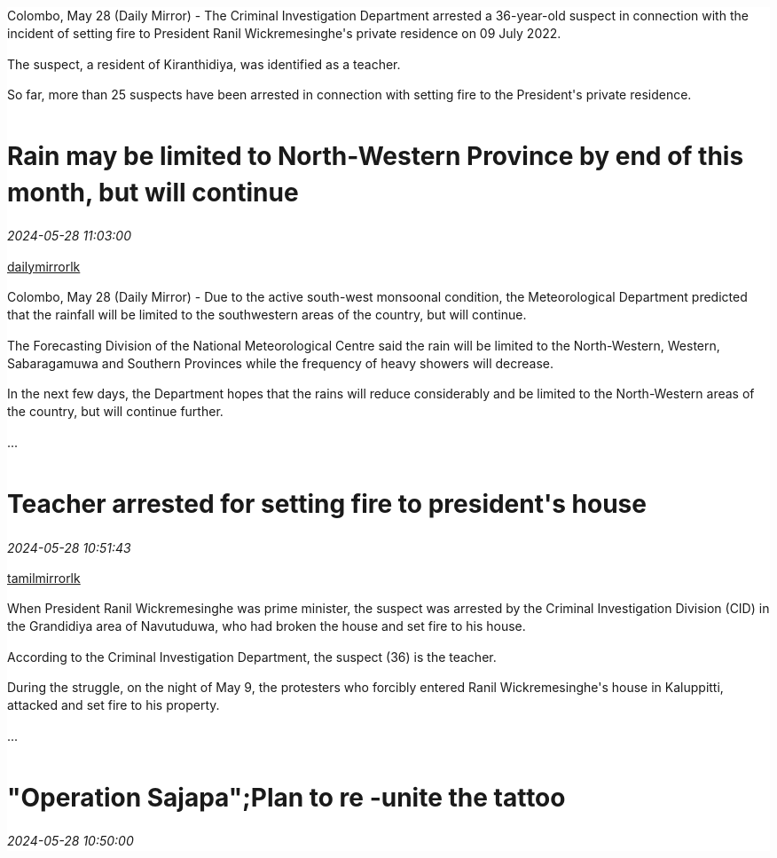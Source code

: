Colombo, May 28 (Daily Mirror) - The Criminal Investigation Department arrested a 36-year-old suspect in connection with the incident of setting fire to President Ranil Wickremesinghe's private residence on 09 July 2022.

The suspect, a resident of Kiranthidiya, was identified as a teacher.

So far, more than 25 suspects have been arrested in connection with setting fire to the President's private residence.



# Rain may be limited to North-Western Province by end of this month, but will continue

*2024-05-28 11:03:00*

[dailymirrorlk](https://www.dailymirror.lk/breaking-news/Rain-may-be-limited-to-North-Western-Province-by-end-of-this-month-but-will-continue/108-283504)

Colombo, May 28 (Daily Mirror) - Due to the active south-west monsoonal condition, the Meteorological Department predicted that the rainfall will be limited to the southwestern areas of the country, but will continue.

The Forecasting Division of the National Meteorological Centre said the rain will be limited to the North-Western, Western, Sabaragamuwa and Southern Provinces while the frequency of heavy showers will decrease.

In the next few days, the Department hopes that the rains will reduce considerably and be limited to the North-Western areas of the country, but will continue further.

...



# Teacher arrested for setting fire to president's house

*2024-05-28 10:51:43*

[tamilmirrorlk](https://www.tamilmirror.lk/செய்திகள்/ஜனாதிபதியின்-வீட்டுக்குத்-தீ-வைத்த-ஆசிரியர்-கைது/175-338007)

When President Ranil Wickremesinghe was prime minister, the suspect was arrested by the Criminal Investigation Division (CID) in the Grandidiya area of Navutuduwa, who had broken the house and set fire to his house.

According to the Criminal Investigation Department, the suspect (36) is the teacher.

During the struggle, on the night of May 9, the protesters who forcibly entered Ranil Wickremesinghe's house in Kaluppitti, attacked and set fire to his property.

...



# "Operation Sajapa";Plan to re -unite the tattoo

*2024-05-28 10:50:00*
